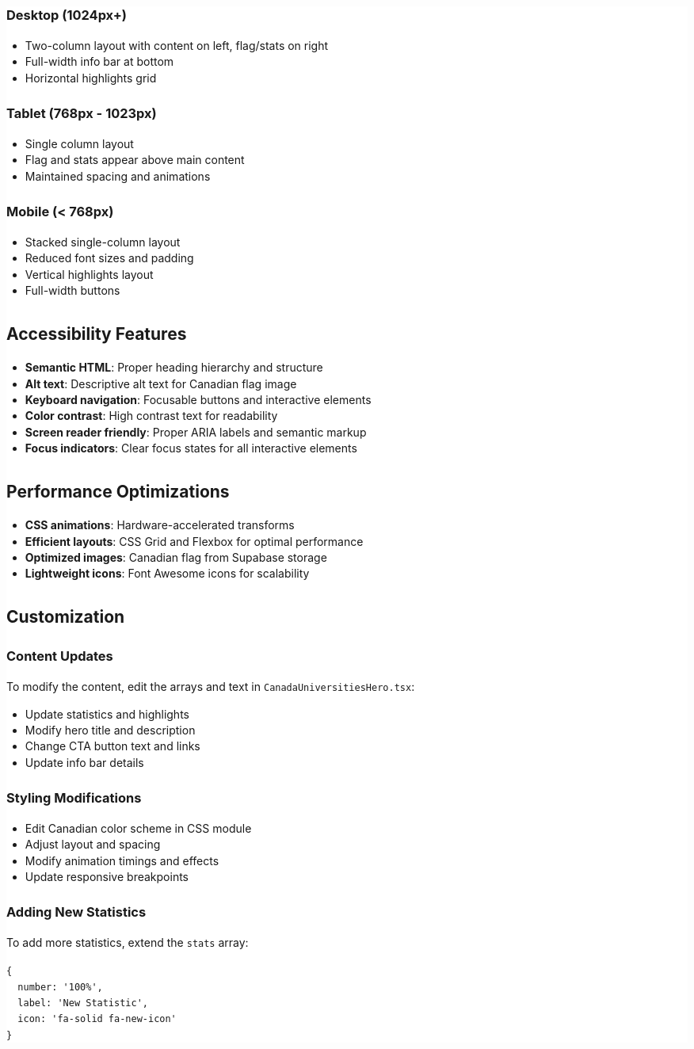 ### Desktop (1024px+)
- Two-column layout with content on left, flag/stats on right
- Full-width info bar at bottom
- Horizontal highlights grid

### Tablet (768px - 1023px)
- Single column layout
- Flag and stats appear above main content
- Maintained spacing and animations

### Mobile (< 768px)
- Stacked single-column layout
- Reduced font sizes and padding
- Vertical highlights layout
- Full-width buttons

## Accessibility Features
- **Semantic HTML**: Proper heading hierarchy and structure
- **Alt text**: Descriptive alt text for Canadian flag image
- **Keyboard navigation**: Focusable buttons and interactive elements
- **Color contrast**: High contrast text for readability
- **Screen reader friendly**: Proper ARIA labels and semantic markup
- **Focus indicators**: Clear focus states for all interactive elements

## Performance Optimizations
- **CSS animations**: Hardware-accelerated transforms
- **Efficient layouts**: CSS Grid and Flexbox for optimal performance
- **Optimized images**: Canadian flag from Supabase storage
- **Lightweight icons**: Font Awesome icons for scalability

## Customization

### Content Updates
To modify the content, edit the arrays and text in `CanadaUniversitiesHero.tsx`:
- Update statistics and highlights
- Modify hero title and description
- Change CTA button text and links
- Update info bar details

### Styling Modifications
- Edit Canadian color scheme in CSS module
- Adjust layout and spacing
- Modify animation timings and effects
- Update responsive breakpoints

### Adding New Statistics
To add more statistics, extend the `stats` array:
```tsx
{
  number: '100%',
  label: 'New Statistic',
  icon: 'fa-solid fa-new-icon'
}
```

